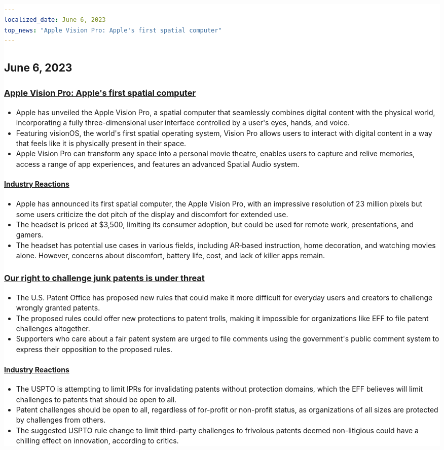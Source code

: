 ```yaml
---
localized_date: June 6, 2023
top_news: "Apple Vision Pro: Apple's first spatial computer"
---
```




## June 6, 2023

### [Apple Vision Pro: Apple's first spatial computer](https://www.apple.com/newsroom/2023/06/introducing-apple-vision-pro/)

- Apple has unveiled the Apple Vision Pro, a spatial computer that seamlessly combines digital content with the physical world, incorporating a fully three-dimensional user interface controlled by a user's eyes, hands, and voice.
- Featuring visionOS, the world's first spatial operating system, Vision Pro allows users to interact with digital content in a way that feels like it is physically present in their space.
- Apple Vision Pro can transform any space into a personal movie theatre, enables users to capture and relive memories, access a range of app experiences, and features an advanced Spatial Audio system.

#### [Industry Reactions](http://news.ycombinator.com/item?id=36201593)

- Apple has announced its first spatial computer, the Apple Vision Pro, with an impressive resolution of 23 million pixels but some users criticize the dot pitch of the display and discomfort for extended use.
- The headset is priced at $3,500, limiting its consumer adoption, but could be used for remote work, presentations, and gamers.
- The headset has potential use cases in various fields, including AR‐based instruction, home decoration, and watching movies alone. However, concerns about discomfort, battery life, cost, and lack of killer apps remain.

### [Our right to challenge junk patents is under threat](https://www.eff.org/deeplinks/2023/06/our-right-challenge-junk-patents-under-threat)

- The U.S. Patent Office has proposed new rules that could make it more difficult for everyday users and creators to challenge wrongly granted patents.
- The proposed rules could offer new protections to patent trolls, making it impossible for organizations like EFF to file patent challenges altogether.
- Supporters who care about a fair patent system are urged to file comments using the government's public comment system to express their opposition to the proposed rules.

#### [Industry Reactions](http://news.ycombinator.com/item?id=36198329)

- The USPTO is attempting to limit IPRs for invalidating patents without protection domains, which the EFF believes will limit challenges to patents that should be open to all.
- Patent challenges should be open to all, regardless of for-profit or non-profit status, as organizations of all sizes are protected by challenges from others.
- The suggested USPTO rule change to limit third-party challenges to frivolous patents deemed non-litigious could have a chilling effect on innovation, according to critics.
